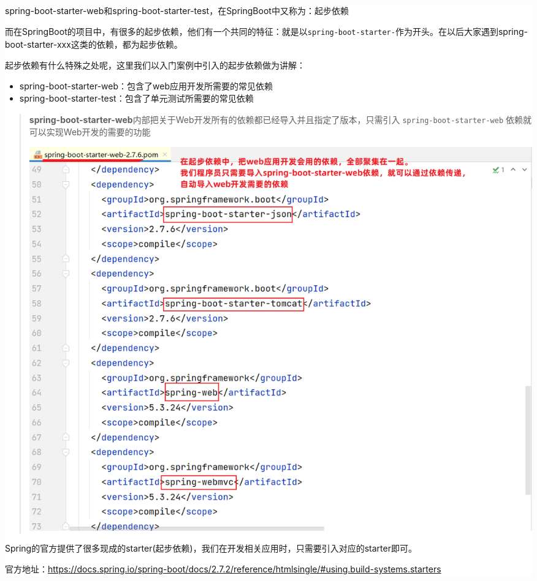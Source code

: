 spring-boot-starter-web和spring-boot-starter-test，在SpringBoot中又称为：起步依赖

而在SpringBoot的项目中，有很多的起步依赖，他们有一个共同的特征：就是以`spring-boot-starter-`作为开头。在以后大家遇到spring-boot-starter-xxx这类的依赖，都为起步依赖。

起步依赖有什么特殊之处呢，这里我们以入门案例中引入的起步依赖做为讲解：

- spring-boot-starter-web：包含了web应用开发所需要的常见依赖
- spring-boot-starter-test：包含了单元测试所需要的常见依赖

> **spring-boot-starter-web**内部把关于Web开发所有的依赖都已经导入并且指定了版本，只需引入 `spring-boot-starter-web` 依赖就可以实现Web开发的需要的功能
>
> ![image-20221202204013113](../images/springboot入门/image-20221202204013113.png)

Spring的官方提供了很多现成的starter(起步依赖)，我们在开发相关应用时，只需要引入对应的starter即可。

官方地址：https://docs.spring.io/spring-boot/docs/2.7.2/reference/htmlsingle/#using.build-systems.starters
